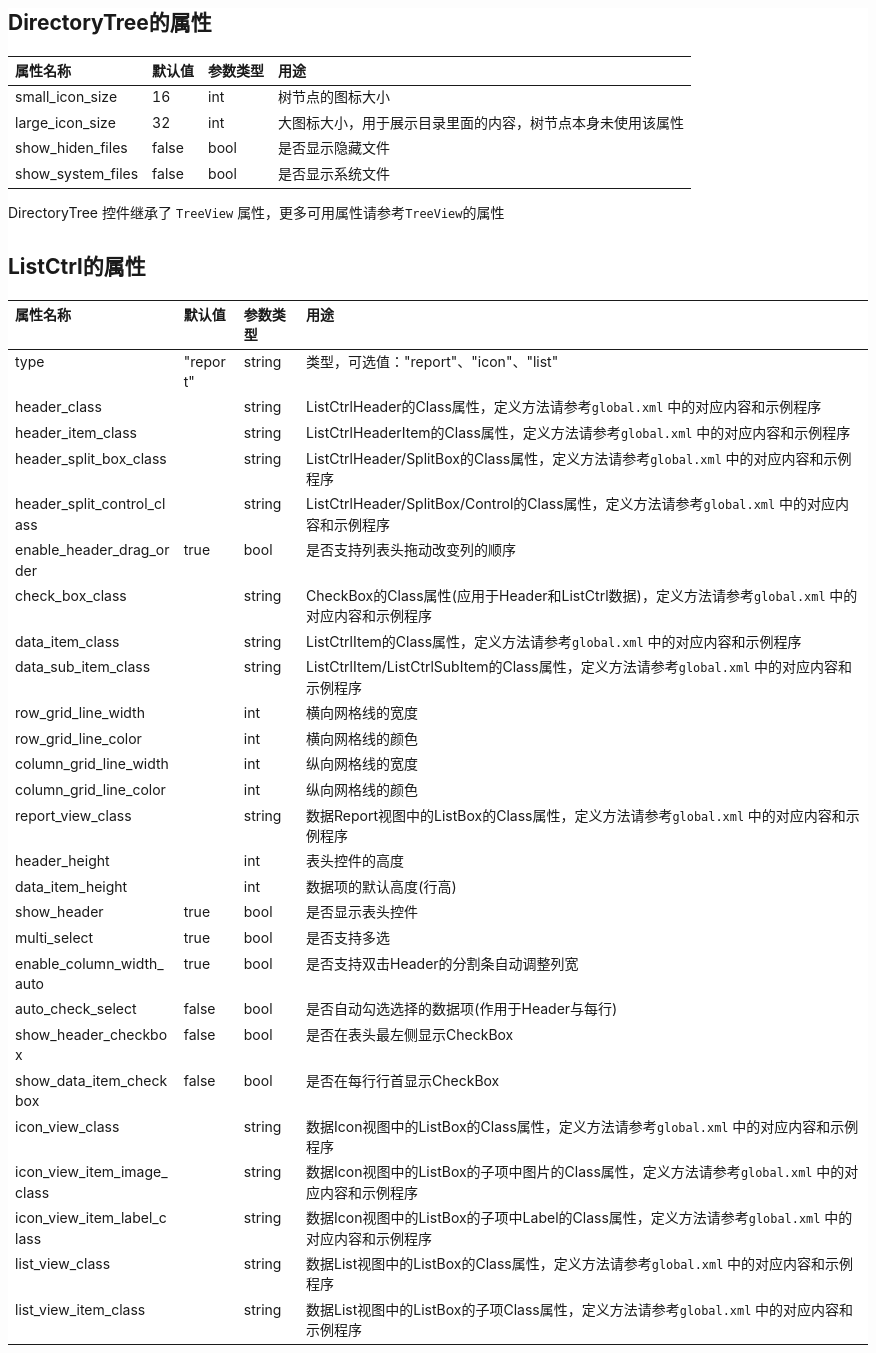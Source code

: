 ## DirectoryTree的属性
| 属性名称 | 默认值 | 参数类型 | 用途 |
| :--- | :--- | :--- | :--- |
| small_icon_size | 16 | int | 树节点的图标大小 |
| large_icon_size | 32 | int | 大图标大小，用于展示目录里面的内容，树节点本身未使用该属性 |
| show_hiden_files | false | bool | 是否显示隐藏文件 |
| show_system_files | false | bool | 是否显示系统文件 |

DirectoryTree 控件继承了 `TreeView` 属性，更多可用属性请参考`TreeView`的属性

## ListCtrl的属性
| 属性名称 | 默认值 | 参数类型 | 用途 |
| :--- | :--- | :--- | :--- |
| type | "report" | string | 类型，可选值："report"、"icon"、"list" |
| header_class | | string | ListCtrlHeader的Class属性，定义方法请参考`global.xml` 中的对应内容和示例程序|
| header_item_class | | string | ListCtrlHeaderItem的Class属性，定义方法请参考`global.xml` 中的对应内容和示例程序|
| header_split_box_class | | string | ListCtrlHeader/SplitBox的Class属性，定义方法请参考`global.xml` 中的对应内容和示例程序|
| header_split_control_class | | string | ListCtrlHeader/SplitBox/Control的Class属性，定义方法请参考`global.xml` 中的对应内容和示例程序|
| enable_header_drag_order | true | bool | 是否支持列表头拖动改变列的顺序|
| check_box_class | | string | CheckBox的Class属性(应用于Header和ListCtrl数据)，定义方法请参考`global.xml` 中的对应内容和示例程序|
| data_item_class | | string | ListCtrlItem的Class属性，定义方法请参考`global.xml` 中的对应内容和示例程序|
| data_sub_item_class | | string | ListCtrlItem/ListCtrlSubItem的Class属性，定义方法请参考`global.xml` 中的对应内容和示例程序|
| row_grid_line_width | | int | 横向网格线的宽度|
| row_grid_line_color | | int | 横向网格线的颜色|
| column_grid_line_width | | int | 纵向网格线的宽度|
| column_grid_line_color | | int | 纵向网格线的颜色|
| report_view_class | | string | 数据Report视图中的ListBox的Class属性，定义方法请参考`global.xml` 中的对应内容和示例程序|
| header_height | | int | 表头控件的高度|
| data_item_height | | int | 数据项的默认高度(行高)|
| show_header | true | bool | 是否显示表头控件|
| multi_select | true | bool | 是否支持多选|
| enable_column_width_auto | true | bool | 是否支持双击Header的分割条自动调整列宽|
| auto_check_select | false | bool | 是否自动勾选选择的数据项(作用于Header与每行)|
| show_header_checkbox | false | bool | 是否在表头最左侧显示CheckBox|
| show_data_item_checkbox | false | bool | 是否在每行行首显示CheckBox|
| icon_view_class | | string | 数据Icon视图中的ListBox的Class属性，定义方法请参考`global.xml` 中的对应内容和示例程序|
| icon_view_item_image_class | | string | 数据Icon视图中的ListBox的子项中图片的Class属性，定义方法请参考`global.xml` 中的对应内容和示例程序|
| icon_view_item_label_class | | string | 数据Icon视图中的ListBox的子项中Label的Class属性，定义方法请参考`global.xml` 中的对应内容和示例程序|
| list_view_class | | string | 数据List视图中的ListBox的Class属性，定义方法请参考`global.xml` 中的对应内容和示例程序|
| list_view_item_class | | string | 数据List视图中的ListBox的子项Class属性，定义方法请参考`global.xml` 中的对应内容和示例程序|